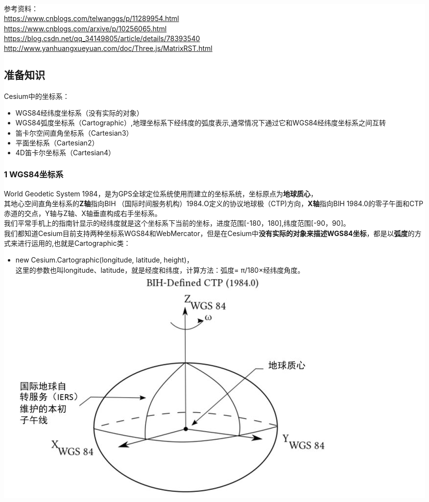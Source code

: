 参考资料：    
https://www.cnblogs.com/telwanggs/p/11289954.html    
https://www.cnblogs.com/arxive/p/10256065.html                             
https://blog.csdn.net/qq_34149805/article/details/78393540             
http://www.yanhuangxueyuan.com/doc/Three.js/MatrixRST.html          



## 准备知识
 
  Cesium中的坐标系：
- WGS84经纬度坐标系（没有实际的对象）  
- WGS84弧度坐标系（Cartographic）,地理坐标系下经纬度的弧度表示,通常情况下通过它和WGS84经纬度坐标系之间互转    
- 笛卡尔空间直角坐标系（Cartesian3）   
- 平面坐标系（Cartesian2）   
- 4D笛卡尔坐标系（Cartesian4）    



### 1 WGS84坐标系
World Geodetic System 1984，是为GPS全球定位系统使用而建立的坐标系统，坐标原点为**地球质心**，   
其地心空间直角坐标系的**Z轴**指向BIH （国际时间服务机构）1984.O定义的协议地球极（CTP)方向，**X轴**指向BIH 1984.0的零子午面和CTP赤道的交点，Y轴与Z轴、X轴垂直构成右手坐标系。  
我们平常手机上的指南针显示的经纬度就是这个坐标系下当前的坐标，进度范围[-180，180],纬度范围[-90，90]。   
我们都知道Cesium目前支持两种坐标系WGS84和WebMercator，但是在Cesium中**没有实际的对象来描述WGS84坐标**，都是以**弧度**的方式来进行运用的,也就是Cartographic类：      
- new Cesium.Cartographic(longitude, latitude, height)，    
这里的参数也叫longitude、latitude，就是经度和纬度，计算方法：弧度= π/180×经纬度角度。       
![WGS84坐标系](./wgs84.jpg)
